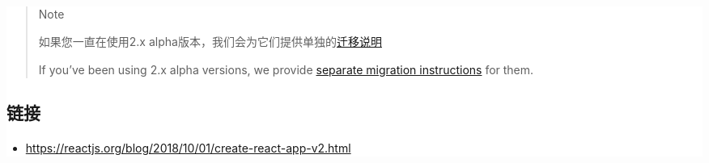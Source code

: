 > Note
>
>如果您一直在使用2.x alpha版本，我们会为它们提供单独的[迁移说明](https://gist.github.com/gaearon/8650d1c70e436e5eff01f396dffc4114)
>
> If you’ve been using 2.x alpha versions, we provide [separate migration instructions](https://gist.github.com/gaearon/8650d1c70e436e5eff01f396dffc4114) for them.


## 链接
* https://reactjs.org/blog/2018/10/01/create-react-app-v2.html
